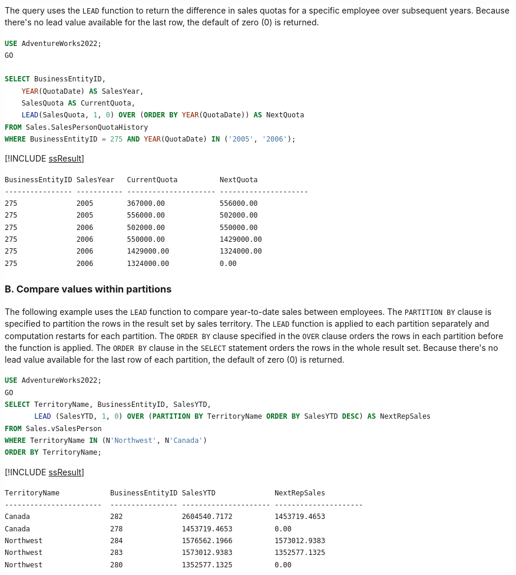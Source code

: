 The query uses the `LEAD` function to return the difference in sales quotas for a specific employee over subsequent years. Because there's no lead value available for the last row, the default of zero (0) is returned.

```sql
USE AdventureWorks2022;
GO

SELECT BusinessEntityID,
    YEAR(QuotaDate) AS SalesYear,
    SalesQuota AS CurrentQuota,
    LEAD(SalesQuota, 1, 0) OVER (ORDER BY YEAR(QuotaDate)) AS NextQuota
FROM Sales.SalesPersonQuotaHistory
WHERE BusinessEntityID = 275 AND YEAR(QuotaDate) IN ('2005', '2006');
```

[!INCLUDE [ssResult](../../includes/ssresult-md.md)]

```output
BusinessEntityID SalesYear   CurrentQuota          NextQuota
---------------- ----------- --------------------- ---------------------
275              2005        367000.00             556000.00
275              2005        556000.00             502000.00
275              2006        502000.00             550000.00
275              2006        550000.00             1429000.00
275              2006        1429000.00            1324000.00
275              2006        1324000.00            0.00
```

### B. Compare values within partitions

The following example uses the `LEAD` function to compare year-to-date sales between employees. The `PARTITION BY` clause is specified to partition the rows in the result set by sales territory. The `LEAD` function is applied to each partition separately and computation restarts for each partition. The `ORDER BY` clause specified in the `OVER` clause orders the rows in each partition before the function is applied. The `ORDER BY` clause in the `SELECT` statement orders the rows in the whole result set. Because there's no lead value available for the last row of each partition, the default of zero (0) is returned.

```sql
USE AdventureWorks2022;
GO
SELECT TerritoryName, BusinessEntityID, SalesYTD,
       LEAD (SalesYTD, 1, 0) OVER (PARTITION BY TerritoryName ORDER BY SalesYTD DESC) AS NextRepSales
FROM Sales.vSalesPerson
WHERE TerritoryName IN (N'Northwest', N'Canada')
ORDER BY TerritoryName;
```

[!INCLUDE [ssResult](../../includes/ssresult-md.md)]

```output
TerritoryName            BusinessEntityID SalesYTD              NextRepSales
-----------------------  ---------------- --------------------- ---------------------
Canada                   282              2604540.7172          1453719.4653
Canada                   278              1453719.4653          0.00
Northwest                284              1576562.1966          1573012.9383
Northwest                283              1573012.9383          1352577.1325
Northwest                280              1352577.1325          0.00
```

